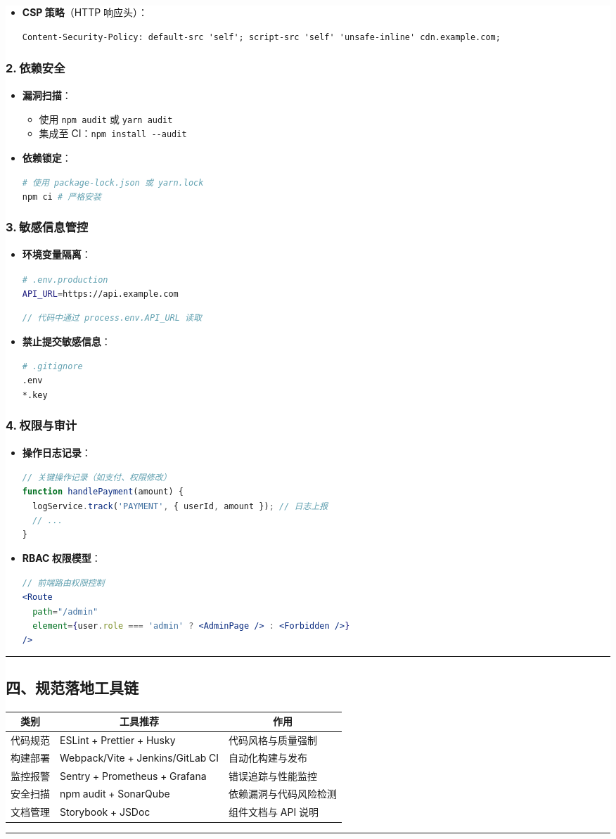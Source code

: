 - **CSP 策略**（HTTP 响应头）：
  ```nginx
  Content-Security-Policy: default-src 'self'; script-src 'self' 'unsafe-inline' cdn.example.com;
  ```

### 2. **依赖安全**
- **漏洞扫描**：
  - 使用 `npm audit` 或 `yarn audit`
  - 集成至 CI：`npm install --audit`

- **依赖锁定**：
  ```bash
  # 使用 package-lock.json 或 yarn.lock
  npm ci # 严格安装
  ```

### 3. **敏感信息管控**
- **环境变量隔离**：
  ```bash
  # .env.production
  API_URL=https://api.example.com
  ```
  ```javascript
  // 代码中通过 process.env.API_URL 读取
  ```

- **禁止提交敏感信息**：
  ```bash
  # .gitignore
  .env
  *.key
  ```

### 4. **权限与审计**
- **操作日志记录**：
  ```javascript
  // 关键操作记录（如支付、权限修改）
  function handlePayment(amount) {
    logService.track('PAYMENT', { userId, amount }); // 日志上报
    // ...
  }
  ```
- **RBAC 权限模型**：
  ```jsx
  // 前端路由权限控制
  <Route
    path="/admin"
    element={user.role === 'admin' ? <AdminPage /> : <Forbidden />}
  />
  ```

---

## 四、规范落地工具链
| 类别       | 工具推荐                          | 作用                      |
|------------|----------------------------------|--------------------------|
| 代码规范   | ESLint + Prettier + Husky       | 代码风格与质量强制          |
| 构建部署   | Webpack/Vite + Jenkins/GitLab CI| 自动化构建与发布            |
| 监控报警   | Sentry + Prometheus + Grafana   | 错误追踪与性能监控          |
| 安全扫描   | npm audit + SonarQube           | 依赖漏洞与代码风险检测      |
| 文档管理   | Storybook + JSDoc               | 组件文档与 API 说明         |

---